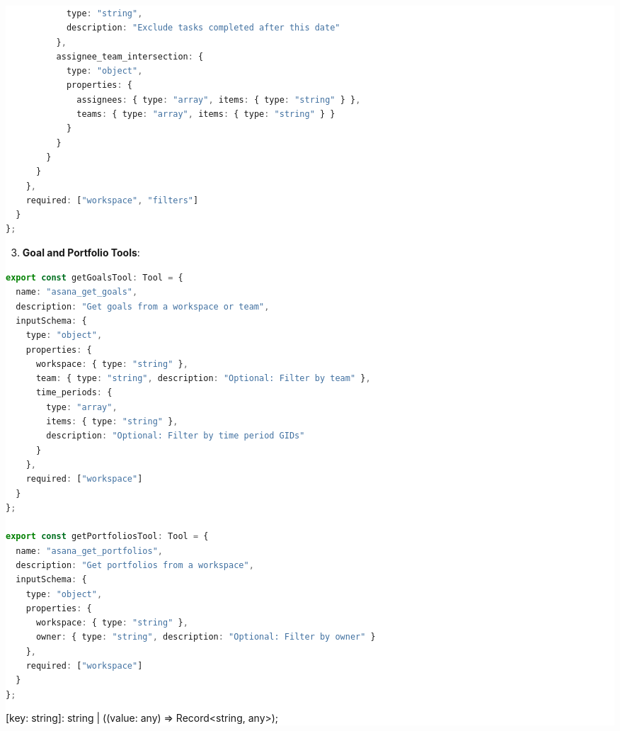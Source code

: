 ```typescript
            type: "string",
            description: "Exclude tasks completed after this date"
          },
          assignee_team_intersection: {
            type: "object",
            properties: {
              assignees: { type: "array", items: { type: "string" } },
              teams: { type: "array", items: { type: "string" } }
            }
          }
        }
      }
    },
    required: ["workspace", "filters"]
  }
};
```

3. **Goal and Portfolio Tools**:
```typescript
export const getGoalsTool: Tool = {
  name: "asana_get_goals",
  description: "Get goals from a workspace or team",
  inputSchema: {
    type: "object", 
    properties: {
      workspace: { type: "string" },
      team: { type: "string", description: "Optional: Filter by team" },
      time_periods: { 
        type: "array",
        items: { type: "string" },
        description: "Optional: Filter by time period GIDs"
      }
    },
    required: ["workspace"]
  }
};

export const getPortfoliosTool: Tool = {
  name: "asana_get_portfolios",
  description: "Get portfolios from a workspace",
  inputSchema: {
    type: "object",
    properties: {
      workspace: { type: "string" },
      owner: { type: "string", description: "Optional: Filter by owner" }
    },
    required: ["workspace"]
  }
};
```


  [key: string]: string | ((value: any) => Record<string, any>);
